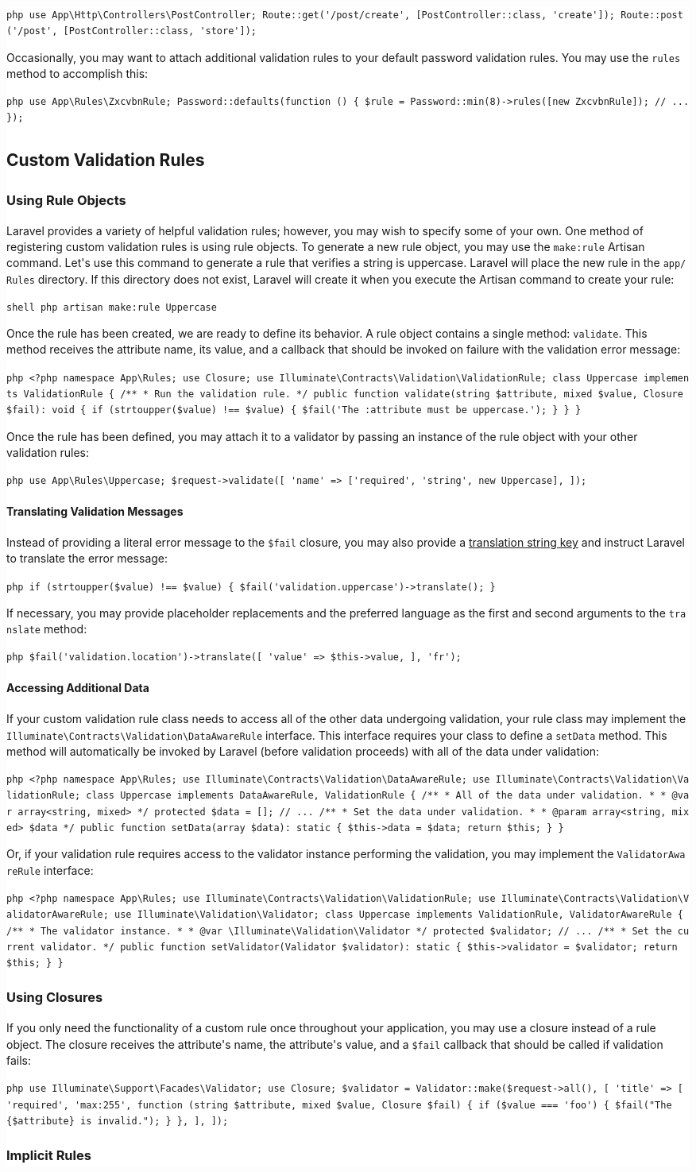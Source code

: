 ```php use App\Http\Controllers\PostController; Route::get('/post/create', [PostController::class, 'create']); Route::post('/post', [PostController::class, 'store']); ``` 

Occasionally, you may want to attach additional validation rules to your default password validation rules. You may use the `rules` method to accomplish this:

```php use App\Rules\ZxcvbnRule; Password::defaults(function () { $rule = Password::min(8)->rules([new ZxcvbnRule]); // ... }); ``` 

## Custom Validation Rules

### Using Rule Objects

Laravel provides a variety of helpful validation rules; however, you may wish to specify some of your own. One method of registering custom validation rules is using rule objects. To generate a new rule object, you may use the `make:rule` Artisan command. Let's use this command to generate a rule that verifies a string is uppercase. Laravel will place the new rule in the `app/Rules` directory. If this directory does not exist, Laravel will create it when you execute the Artisan command to create your rule:

```shell php artisan make:rule Uppercase ``` 

Once the rule has been created, we are ready to define its behavior. A rule object contains a single method: `validate`. This method receives the attribute name, its value, and a callback that should be invoked on failure with the validation error message:

```php <?php namespace App\Rules; use Closure; use Illuminate\Contracts\Validation\ValidationRule; class Uppercase implements ValidationRule { /** * Run the validation rule. */ public function validate(string $attribute, mixed $value, Closure $fail): void { if (strtoupper($value) !== $value) { $fail('The :attribute must be uppercase.'); } } } ``` 

Once the rule has been defined, you may attach it to a validator by passing an instance of the rule object with your other validation rules:

```php use App\Rules\Uppercase; $request->validate([ 'name' => ['required', 'string', new Uppercase], ]); ``` 

#### Translating Validation Messages

Instead of providing a literal error message to the `$fail` closure, you may also provide a [translation string key](/docs/12.x/localization) and instruct Laravel to translate the error message:

```php if (strtoupper($value) !== $value) { $fail('validation.uppercase')->translate(); } ``` 

If necessary, you may provide placeholder replacements and the preferred language as the first and second arguments to the `translate` method:

```php $fail('validation.location')->translate([ 'value' => $this->value, ], 'fr'); ``` 

#### Accessing Additional Data

If your custom validation rule class needs to access all of the other data undergoing validation, your rule class may implement the `Illuminate\Contracts\Validation\DataAwareRule` interface. This interface requires your class to define a `setData` method. This method will automatically be invoked by Laravel (before validation proceeds) with all of the data under validation:

```php <?php namespace App\Rules; use Illuminate\Contracts\Validation\DataAwareRule; use Illuminate\Contracts\Validation\ValidationRule; class Uppercase implements DataAwareRule, ValidationRule { /** * All of the data under validation. * * @var array<string, mixed> */ protected $data = []; // ... /** * Set the data under validation. * * @param array<string, mixed> $data */ public function setData(array $data): static { $this->data = $data; return $this; } } ``` 

Or, if your validation rule requires access to the validator instance performing the validation, you may implement the `ValidatorAwareRule` interface:

```php <?php namespace App\Rules; use Illuminate\Contracts\Validation\ValidationRule; use Illuminate\Contracts\Validation\ValidatorAwareRule; use Illuminate\Validation\Validator; class Uppercase implements ValidationRule, ValidatorAwareRule { /** * The validator instance. * * @var \Illuminate\Validation\Validator */ protected $validator; // ... /** * Set the current validator. */ public function setValidator(Validator $validator): static { $this->validator = $validator; return $this; } } ``` 

### Using Closures

If you only need the functionality of a custom rule once throughout your application, you may use a closure instead of a rule object. The closure receives the attribute's name, the attribute's value, and a `$fail` callback that should be called if validation fails:

```php use Illuminate\Support\Facades\Validator; use Closure; $validator = Validator::make($request->all(), [ 'title' => [ 'required', 'max:255', function (string $attribute, mixed $value, Closure $fail) { if ($value === 'foo') { $fail("The {$attribute} is invalid."); } }, ], ]); ``` 

### Implicit Rules
```